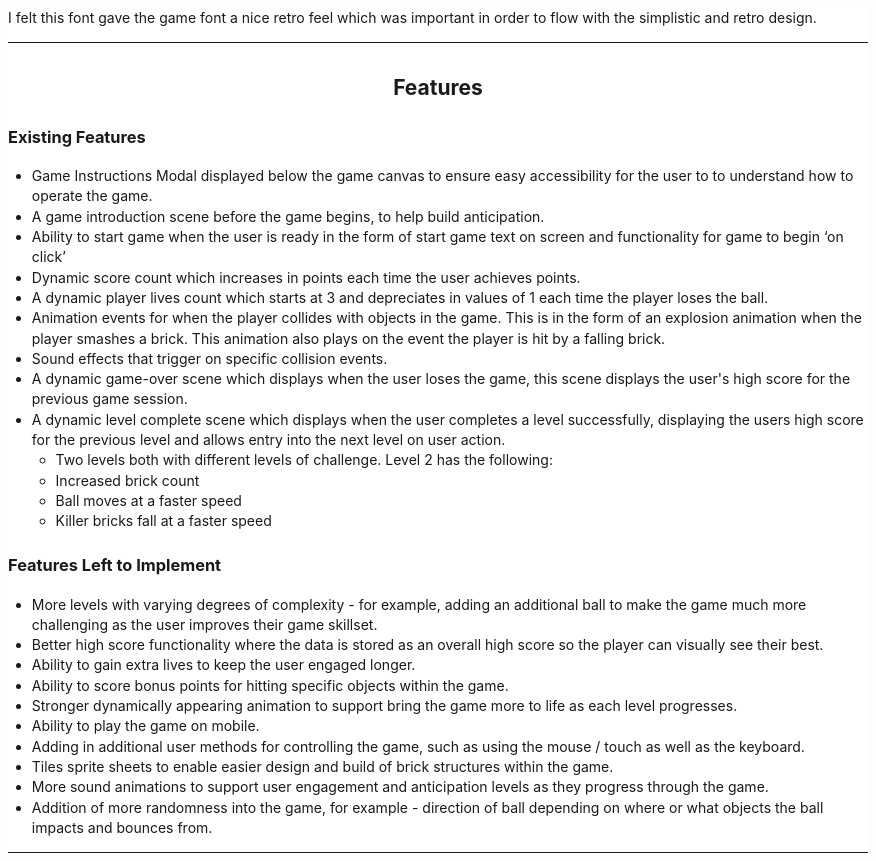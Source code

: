 I felt this font gave the game font a nice retro feel which was important in order to flow with the simplistic and retro design.

---

## <p align="center">Features

### Existing Features

- Game Instructions Modal displayed below the game canvas to ensure easy accessibility for the user to to understand how to operate the game.
- A game introduction scene before the game begins, to help build anticipation.
- Ability to start game when the user is ready in the form of start game text on screen and functionality for game to begin ‘on click’
- Dynamic score count which increases in points each time the user achieves points.
- A dynamic player lives count which starts at 3 and depreciates in values of 1 each time the player loses the ball.
- Animation events for when the player collides with objects in the game. This is in the form of an explosion animation when the player smashes a brick. This animation also plays on the event the player is hit by a falling brick.
- Sound effects that trigger on specific collision events.
- A dynamic game-over scene which displays when the user loses the game, this scene displays the user's high score for the previous game session.
- A dynamic level complete scene which displays when the user completes a level successfully, displaying the users high score for the previous level and allows entry into the next level on user action.
  - Two levels both with different levels of challenge. Level 2 has the following:
  - Increased brick count
  - Ball moves at a faster speed
  - Killer bricks fall at a faster speed

### Features Left to Implement

- More levels with varying degrees of complexity - for example, adding an additional ball to make the game much more challenging as the user improves their game skillset.
- Better high score functionality where the data is stored as an overall high score so the player can visually see their best.
- Ability to gain extra lives to keep the user engaged longer.
- Ability to score bonus points for hitting specific objects within the game.
- Stronger dynamically appearing animation to support bring the game more to life as each level progresses.
- Ability to play the game on mobile.
- Adding in additional user methods for controlling the game, such as using the mouse / touch as well as the keyboard.
- Tiles sprite sheets to enable easier design and build of brick structures within the game.
- More sound animations to support user engagement and anticipation levels as they progress through the game.
- Addition of more randomness into the game, for example - direction of ball depending on where or what objects the ball impacts and bounces from. 

---
